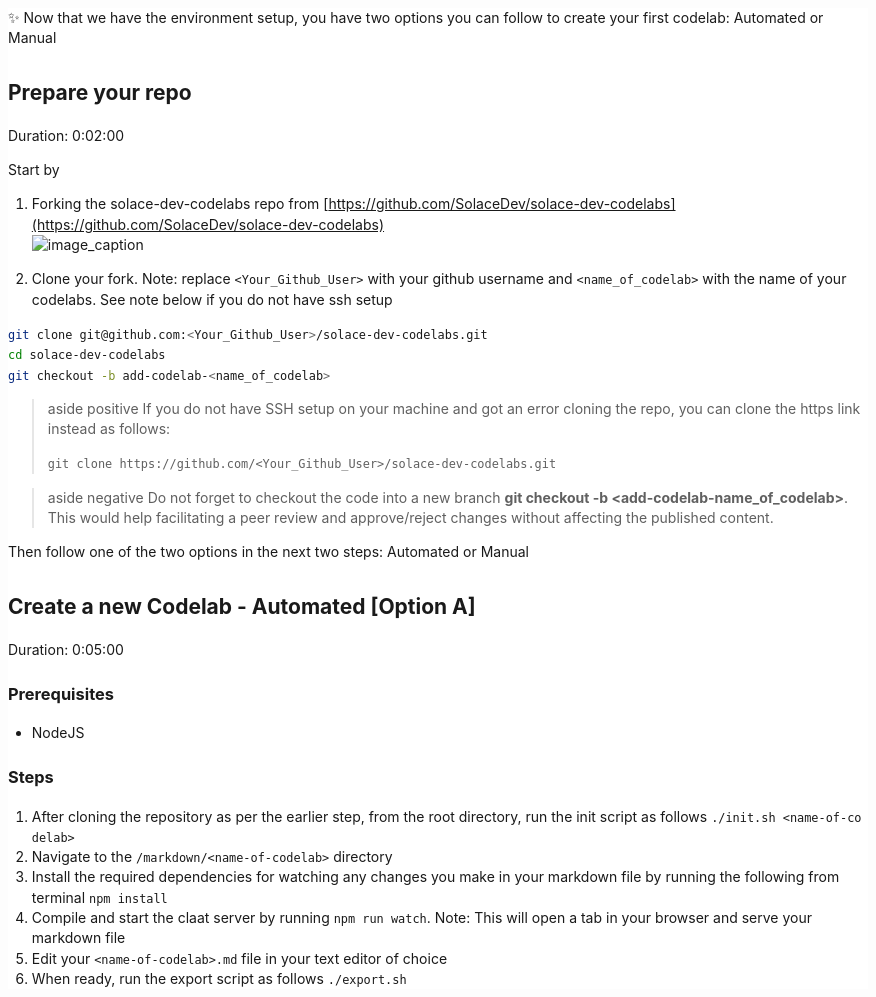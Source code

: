 ✨ Now that we have the environment setup, you have two options you can follow to create your first codelab: Automated or Manual

## Prepare your repo

Duration: 0:02:00

Start by

1. Forking the solace-dev-codelabs repo from [https://github.com/SolaceDev/solace-dev-codelabs](https://github.com/SolaceDev/solace-dev-codelabs)  
   ![image_caption](img/fork.png)

2. Clone your fork. Note: replace `<Your_Github_User>` with your github username and `<name_of_codelab>` with the name of your codelabs. See note below if you do not have ssh setup

```bash
git clone git@github.com:<Your_Github_User>/solace-dev-codelabs.git
cd solace-dev-codelabs
git checkout -b add-codelab-<name_of_codelab>
```

> aside positive
> If you do not have SSH setup on your machine and got an error cloning the repo, you can clone the https link instead as follows:
> ```
> git clone https://github.com/<Your_Github_User>/solace-dev-codelabs.git
> ```

> aside negative
> Do not forget to checkout the code into a new branch **git checkout -b \<add-codelab-name_of_codelab>**. This would help facilitating a peer review and approve/reject changes without affecting the published content.

Then follow one of the two options in the next two steps: Automated or Manual

## Create a new Codelab - Automated [Option A]

Duration: 0:05:00

### Prerequisites

- NodeJS

### Steps

1. After cloning the repository as per the earlier step, from the root directory, run the init script as follows `./init.sh <name-of-codelab>`
1. Navigate to the `/markdown/<name-of-codelab>` directory
1. Install the required dependencies for watching any changes you make in your markdown file by running the following from terminal `npm install`
1. Compile and start the claat server by running `npm run watch`. Note: This will open a tab in your browser and serve your markdown file
1. Edit your `<name-of-codelab>.md` file in your text editor of choice
1. When ready, run the export script as follows `./export.sh`
